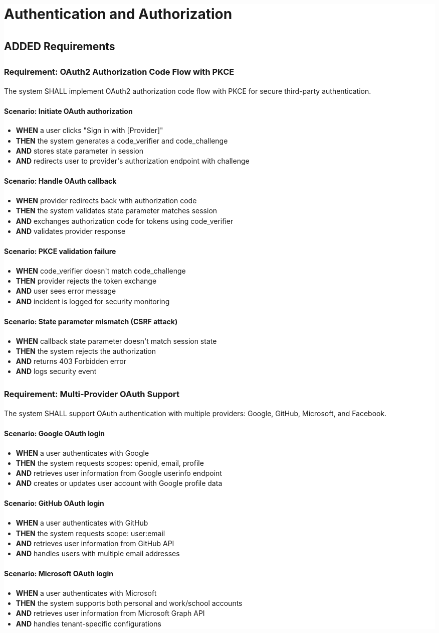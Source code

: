 # Authentication and Authorization

## ADDED Requirements

### Requirement: OAuth2 Authorization Code Flow with PKCE
The system SHALL implement OAuth2 authorization code flow with PKCE for secure third-party authentication.

#### Scenario: Initiate OAuth authorization
- **WHEN** a user clicks "Sign in with [Provider]"
- **THEN** the system generates a code_verifier and code_challenge
- **AND** stores state parameter in session
- **AND** redirects user to provider's authorization endpoint with challenge

#### Scenario: Handle OAuth callback
- **WHEN** provider redirects back with authorization code
- **THEN** the system validates state parameter matches session
- **AND** exchanges authorization code for tokens using code_verifier
- **AND** validates provider response

#### Scenario: PKCE validation failure
- **WHEN** code_verifier doesn't match code_challenge
- **THEN** provider rejects the token exchange
- **AND** user sees error message
- **AND** incident is logged for security monitoring

#### Scenario: State parameter mismatch (CSRF attack)
- **WHEN** callback state parameter doesn't match session state
- **THEN** the system rejects the authorization
- **AND** returns 403 Forbidden error
- **AND** logs security event

### Requirement: Multi-Provider OAuth Support
The system SHALL support OAuth authentication with multiple providers: Google, GitHub, Microsoft, and Facebook.

#### Scenario: Google OAuth login
- **WHEN** a user authenticates with Google
- **THEN** the system requests scopes: openid, email, profile
- **AND** retrieves user information from Google userinfo endpoint
- **AND** creates or updates user account with Google profile data

#### Scenario: GitHub OAuth login
- **WHEN** a user authenticates with GitHub
- **THEN** the system requests scope: user:email
- **AND** retrieves user information from GitHub API
- **AND** handles users with multiple email addresses

#### Scenario: Microsoft OAuth login
- **WHEN** a user authenticates with Microsoft
- **THEN** the system supports both personal and work/school accounts
- **AND** retrieves user information from Microsoft Graph API
- **AND** handles tenant-specific configurations
